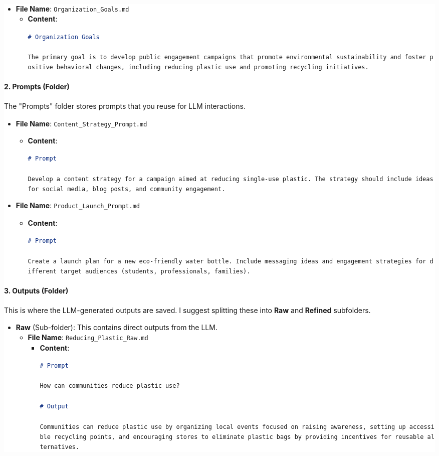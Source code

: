 - **File Name**: `Organization_Goals.md`
  - **Content**:
    ```markdown
    # Organization Goals

    The primary goal is to develop public engagement campaigns that promote environmental sustainability and foster positive behavioral changes, including reducing plastic use and promoting recycling initiatives.
    ```

#### 2. **Prompts** (Folder)
The "Prompts" folder stores prompts that you reuse for LLM interactions.

- **File Name**: `Content_Strategy_Prompt.md`
  - **Content**:
    ```markdown
    # Prompt

    Develop a content strategy for a campaign aimed at reducing single-use plastic. The strategy should include ideas for social media, blog posts, and community engagement.
    ```

- **File Name**: `Product_Launch_Prompt.md`
  - **Content**:
    ```markdown
    # Prompt

    Create a launch plan for a new eco-friendly water bottle. Include messaging ideas and engagement strategies for different target audiences (students, professionals, families).
    ```

#### 3. **Outputs** (Folder)
This is where the LLM-generated outputs are saved. I suggest splitting these into **Raw** and **Refined** subfolders.

- **Raw** (Sub-folder): This contains direct outputs from the LLM.
  - **File Name**: `Reducing_Plastic_Raw.md`
    - **Content**:
      ```markdown
      # Prompt

      How can communities reduce plastic use?

      # Output

      Communities can reduce plastic use by organizing local events focused on raising awareness, setting up accessible recycling points, and encouraging stores to eliminate plastic bags by providing incentives for reusable alternatives.
      ```
